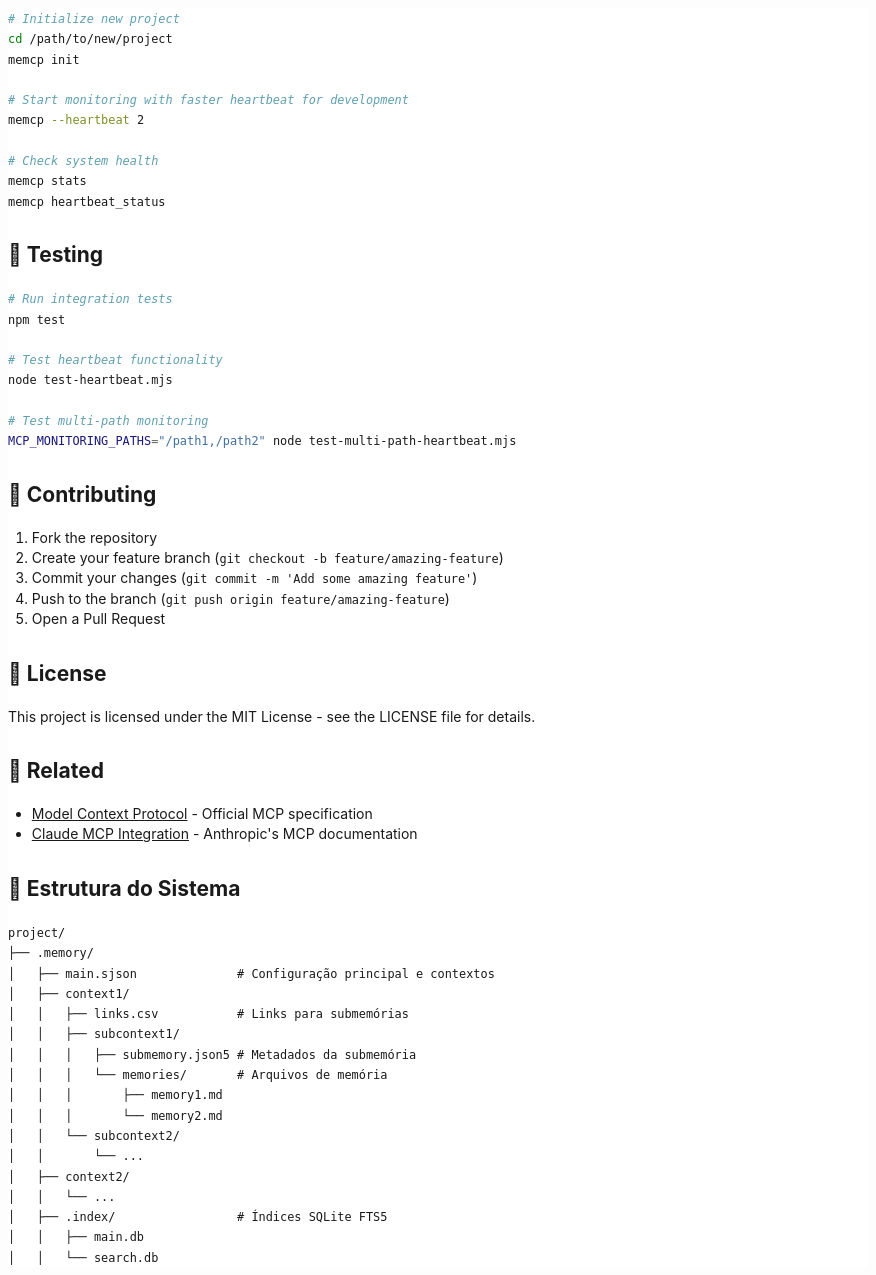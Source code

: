 ```bash
# Initialize new project
cd /path/to/new/project
memcp init

# Start monitoring with faster heartbeat for development
memcp --heartbeat 2

# Check system health
memcp stats
memcp heartbeat_status
```

## 🧪 Testing

```bash
# Run integration tests
npm test

# Test heartbeat functionality
node test-heartbeat.mjs

# Test multi-path monitoring
MCP_MONITORING_PATHS="/path1,/path2" node test-multi-path-heartbeat.mjs
```

## 🤝 Contributing

1. Fork the repository
2. Create your feature branch (`git checkout -b feature/amazing-feature`)
3. Commit your changes (`git commit -m 'Add some amazing feature'`)
4. Push to the branch (`git push origin feature/amazing-feature`)
5. Open a Pull Request

## 📄 License

This project is licensed under the MIT License - see the LICENSE file for details.

## 🔗 Related

- [Model Context Protocol](https://modelcontextprotocol.io/) - Official MCP specification
- [Claude MCP Integration](https://docs.anthropic.com/en/docs/build-with-claude/model-context-protocol) - Anthropic's MCP documentation

## 📁 Estrutura do Sistema

```
project/
├── .memory/
│   ├── main.sjson              # Configuração principal e contextos
│   ├── context1/
│   │   ├── links.csv           # Links para submemórias
│   │   ├── subcontext1/
│   │   │   ├── submemory.json5 # Metadados da submemória
│   │   │   └── memories/       # Arquivos de memória
│   │   │       ├── memory1.md
│   │   │       └── memory2.md
│   │   └── subcontext2/
│   │       └── ...
│   ├── context2/
│   │   └── ...
│   ├── .index/                 # Índices SQLite FTS5
│   │   ├── main.db
│   │   └── search.db
```